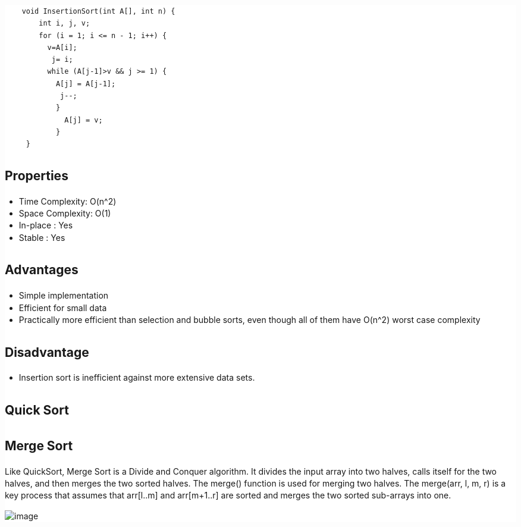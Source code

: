 ```
    void InsertionSort(int A[], int n) {
        int i, j, v;
        for (i = 1; i <= n - 1; i++) {
          v=A[i];
           j= i;
          while (A[j-1]>v && j >= 1) {
            A[j] = A[j-1];
             j--;
            }
              A[j] = v;
            }
     }
```
<a name="insertionSortproperties"></a>

## Properties
- Time Complexity: O(n^2) 
- Space Complexity: O(1)
 - In-place : Yes
- Stable : Yes

<a name="advantagesofinsertionSort"></a>

## Advantages
- Simple implementation
- Efficient for small data
- Practically more efficient than selection and bubble sorts, even though all of them
  have O(n^2) worst case complexity

<a name="disadvantageofinsertionSort"></a>

## Disadvantage

- Insertion sort is inefficient against more extensive data sets.


## Quick Sort



## Merge Sort

Like QuickSort, Merge Sort is a Divide and Conquer algorithm. It divides the input array into two halves, calls itself for the two halves, and then merges the two sorted halves. The merge() function is used for merging two halves. The merge(arr, l, m, r) is a key process that assumes that arr[l..m] and arr[m+1..r] are sorted and merges the two sorted sub-arrays into one. 

 
 
![image](https://user-images.githubusercontent.com/91210199/159164125-247a8fbb-2d4b-4ea4-9416-5f61939521b9.png)

 <a name="algorithmofmergeSort"></a>
    